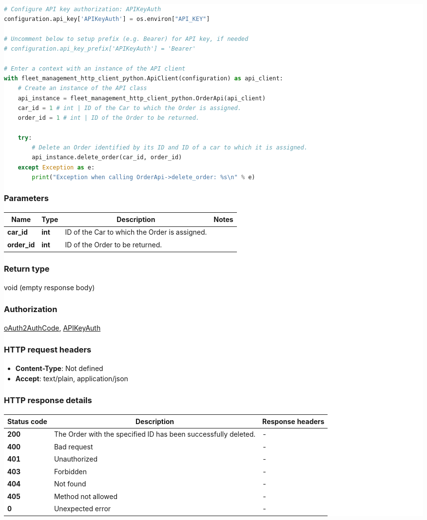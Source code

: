 ```python
# Configure API key authorization: APIKeyAuth
configuration.api_key['APIKeyAuth'] = os.environ["API_KEY"]

# Uncomment below to setup prefix (e.g. Bearer) for API key, if needed
# configuration.api_key_prefix['APIKeyAuth'] = 'Bearer'

# Enter a context with an instance of the API client
with fleet_management_http_client_python.ApiClient(configuration) as api_client:
    # Create an instance of the API class
    api_instance = fleet_management_http_client_python.OrderApi(api_client)
    car_id = 1 # int | ID of the Car to which the Order is assigned.
    order_id = 1 # int | ID of the Order to be returned.

    try:
        # Delete an Order identified by its ID and ID of a car to which it is assigned.
        api_instance.delete_order(car_id, order_id)
    except Exception as e:
        print("Exception when calling OrderApi->delete_order: %s\n" % e)
```



### Parameters


Name | Type | Description  | Notes
------------- | ------------- | ------------- | -------------
 **car_id** | **int**| ID of the Car to which the Order is assigned. | 
 **order_id** | **int**| ID of the Order to be returned. | 

### Return type

void (empty response body)

### Authorization

[oAuth2AuthCode](../README.md#oAuth2AuthCode), [APIKeyAuth](../README.md#APIKeyAuth)

### HTTP request headers

 - **Content-Type**: Not defined
 - **Accept**: text/plain, application/json

### HTTP response details

| Status code | Description | Response headers |
|-------------|-------------|------------------|
**200** | The Order with the specified ID has been successfully deleted. |  -  |
**400** | Bad request |  -  |
**401** | Unauthorized |  -  |
**403** | Forbidden |  -  |
**404** | Not found |  -  |
**405** | Method not allowed |  -  |
**0** | Unexpected error |  -  |
